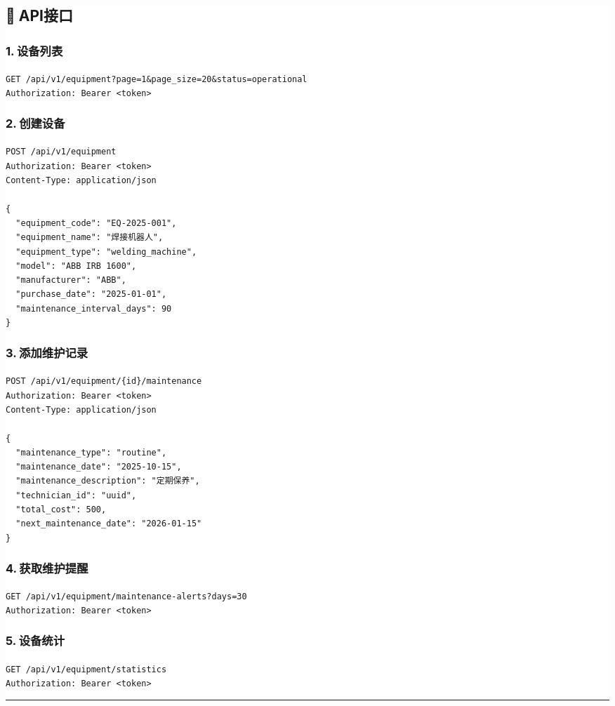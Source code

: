 
## 🔌 API接口

### 1. 设备列表
```http
GET /api/v1/equipment?page=1&page_size=20&status=operational
Authorization: Bearer <token>
```

### 2. 创建设备
```http
POST /api/v1/equipment
Authorization: Bearer <token>
Content-Type: application/json

{
  "equipment_code": "EQ-2025-001",
  "equipment_name": "焊接机器人",
  "equipment_type": "welding_machine",
  "model": "ABB IRB 1600",
  "manufacturer": "ABB",
  "purchase_date": "2025-01-01",
  "maintenance_interval_days": 90
}
```

### 3. 添加维护记录
```http
POST /api/v1/equipment/{id}/maintenance
Authorization: Bearer <token>
Content-Type: application/json

{
  "maintenance_type": "routine",
  "maintenance_date": "2025-10-15",
  "maintenance_description": "定期保养",
  "technician_id": "uuid",
  "total_cost": 500,
  "next_maintenance_date": "2026-01-15"
}
```

### 4. 获取维护提醒
```http
GET /api/v1/equipment/maintenance-alerts?days=30
Authorization: Bearer <token>
```

### 5. 设备统计
```http
GET /api/v1/equipment/statistics
Authorization: Bearer <token>
```

---